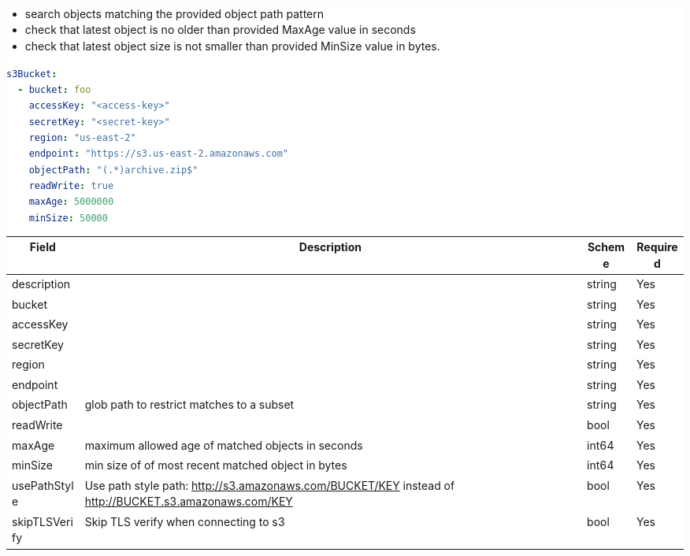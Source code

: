 - search objects matching the provided object path pattern
- check that latest object is no older than provided MaxAge value in seconds
- check that latest object size is not smaller than provided MinSize value in bytes.

```yaml
s3Bucket:
  - bucket: foo
    accessKey: "<access-key>"
    secretKey: "<secret-key>"
    region: "us-east-2"
    endpoint: "https://s3.us-east-2.amazonaws.com"
    objectPath: "(.*)archive.zip$"
    readWrite: true
    maxAge: 5000000
    minSize: 50000
```

| Field         | Description                                                  | Scheme | Required |
| ------------- | ------------------------------------------------------------ | ------ | -------- |
| description   |                                                              | string | Yes      |
| bucket        |                                                              | string | Yes      |
| accessKey     |                                                              | string | Yes      |
| secretKey     |                                                              | string | Yes      |
| region        |                                                              | string | Yes      |
| endpoint      |                                                              | string | Yes      |
| objectPath    | glob path to restrict matches to a subset                    | string | Yes      |
| readWrite     |                                                              | bool   | Yes      |
| maxAge        | maximum allowed age of matched objects in seconds            | int64  | Yes      |
| minSize       | min size of of most recent matched object in bytes           | int64  | Yes      |
| usePathStyle  | Use path style path: http://s3.amazonaws.com/BUCKET/KEY instead of http://BUCKET.s3.amazonaws.com/KEY | bool   | Yes      |
| skipTLSVerify | Skip TLS verify when connecting to s3                        | bool   | Yes      |

